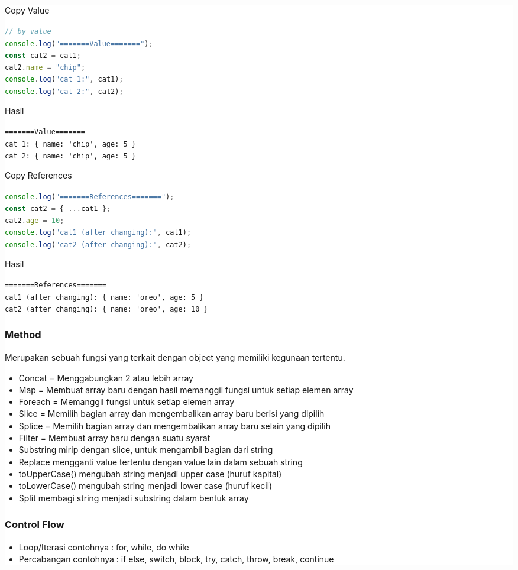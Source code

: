 Copy Value

```js
// by value
console.log("=======Value=======");
const cat2 = cat1;
cat2.name = "chip";
console.log("cat 1:", cat1);
console.log("cat 2:", cat2);
```

Hasil

```
=======Value=======
cat 1: { name: 'chip', age: 5 }
cat 2: { name: 'chip', age: 5 }
```

Copy References

```js
console.log("=======References=======");
const cat2 = { ...cat1 };
cat2.age = 10;
console.log("cat1 (after changing):", cat1);
console.log("cat2 (after changing):", cat2);
```

Hasil

```
=======References=======
cat1 (after changing): { name: 'oreo', age: 5 }
cat2 (after changing): { name: 'oreo', age: 10 }
```

### Method

Merupakan sebuah fungsi yang terkait dengan object yang memiliki kegunaan tertentu.

- Concat = Menggabungkan 2 atau lebih array
- Map = Membuat array baru dengan hasil memanggil fungsi untuk setiap elemen array
- Foreach = Memanggil fungsi untuk setiap elemen array
- Slice = Memilih bagian array dan mengembalikan array baru berisi yang dipilih
- Splice = Memilih bagian array dan mengembalikan array baru selain yang dipilih
- Filter = Membuat array baru dengan suatu syarat
- Substring mirip dengan slice, untuk mengambil bagian dari string
- Replace mengganti value tertentu dengan value lain dalam sebuah string
- toUpperCase() mengubah string menjadi upper case (huruf kapital)
- toLowerCase() mengubah string menjadi lower case (huruf kecil)
- Split membagi string menjadi substring dalam bentuk array

### Control Flow

- Loop/Iterasi contohnya : for, while, do while
- Percabangan contohnya : if else, switch, block, try, catch, throw, break, continue
